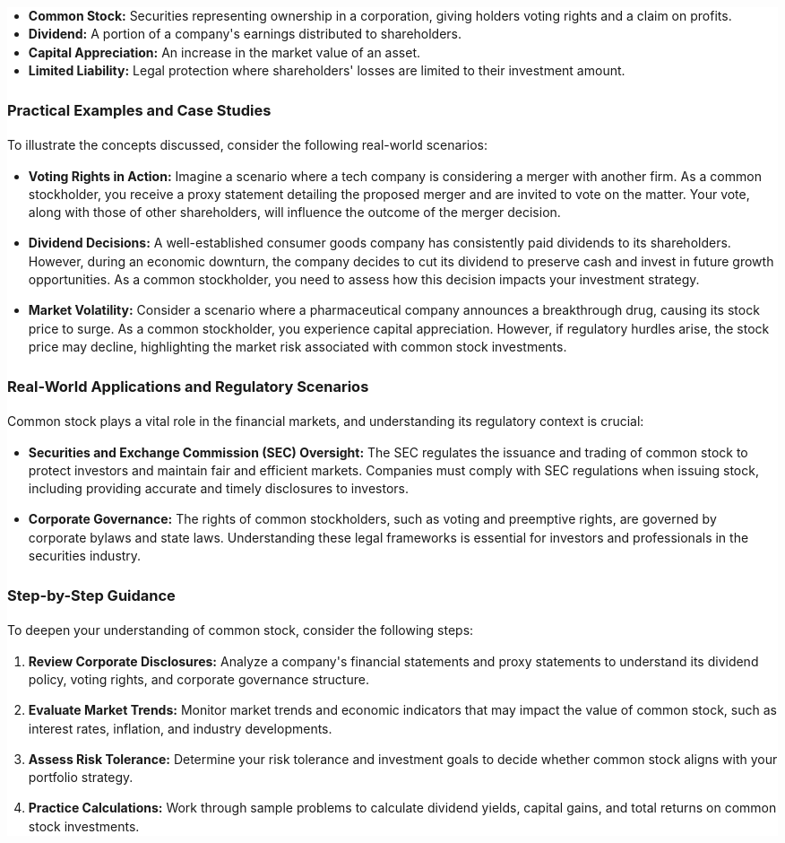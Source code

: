 - **Common Stock:** Securities representing ownership in a corporation, giving holders voting rights and a claim on profits.
- **Dividend:** A portion of a company's earnings distributed to shareholders.
- **Capital Appreciation:** An increase in the market value of an asset.
- **Limited Liability:** Legal protection where shareholders' losses are limited to their investment amount.

### Practical Examples and Case Studies

To illustrate the concepts discussed, consider the following real-world scenarios:

- **Voting Rights in Action:** Imagine a scenario where a tech company is considering a merger with another firm. As a common stockholder, you receive a proxy statement detailing the proposed merger and are invited to vote on the matter. Your vote, along with those of other shareholders, will influence the outcome of the merger decision.

- **Dividend Decisions:** A well-established consumer goods company has consistently paid dividends to its shareholders. However, during an economic downturn, the company decides to cut its dividend to preserve cash and invest in future growth opportunities. As a common stockholder, you need to assess how this decision impacts your investment strategy.

- **Market Volatility:** Consider a scenario where a pharmaceutical company announces a breakthrough drug, causing its stock price to surge. As a common stockholder, you experience capital appreciation. However, if regulatory hurdles arise, the stock price may decline, highlighting the market risk associated with common stock investments.

### Real-World Applications and Regulatory Scenarios

Common stock plays a vital role in the financial markets, and understanding its regulatory context is crucial:

- **Securities and Exchange Commission (SEC) Oversight:** The SEC regulates the issuance and trading of common stock to protect investors and maintain fair and efficient markets. Companies must comply with SEC regulations when issuing stock, including providing accurate and timely disclosures to investors.

- **Corporate Governance:** The rights of common stockholders, such as voting and preemptive rights, are governed by corporate bylaws and state laws. Understanding these legal frameworks is essential for investors and professionals in the securities industry.

### Step-by-Step Guidance

To deepen your understanding of common stock, consider the following steps:

1. **Review Corporate Disclosures:** Analyze a company's financial statements and proxy statements to understand its dividend policy, voting rights, and corporate governance structure.

2. **Evaluate Market Trends:** Monitor market trends and economic indicators that may impact the value of common stock, such as interest rates, inflation, and industry developments.

3. **Assess Risk Tolerance:** Determine your risk tolerance and investment goals to decide whether common stock aligns with your portfolio strategy.

4. **Practice Calculations:** Work through sample problems to calculate dividend yields, capital gains, and total returns on common stock investments.
